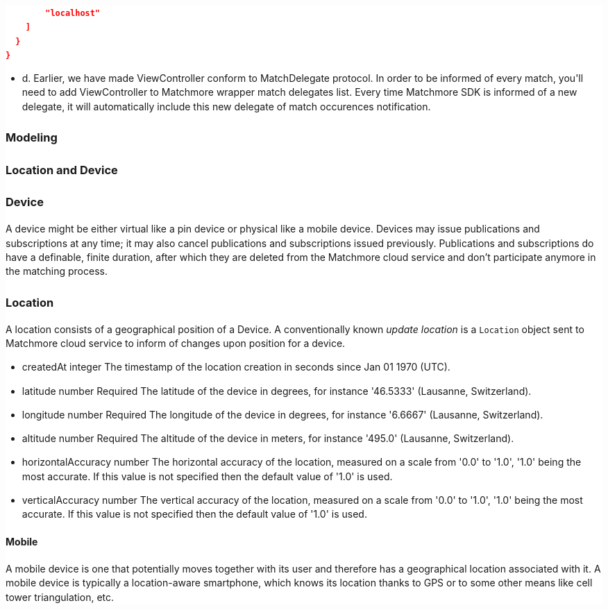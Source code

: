 ```JSON
        "localhost"
    ]
  }
}
```
* d. Earlier, we have made ViewController conform to MatchDelegate protocol. In order to be informed of every match, you'll need to add ViewController to Matchmore wrapper match delegates list.
Every time Matchmore SDK is informed of a new delegate, it will automatically include this new delegate of match occurences notification.

### Modeling
### Location and Device

### Device
A device might be either virtual like a pin device or physical like a mobile device.
Devices may issue publications and subscriptions at any time; it may also cancel publications and subscriptions issued previously. Publications and subscriptions do have a definable, finite duration, after which they are deleted from the Matchmore cloud service and don’t participate anymore in the matching process.

### Location
A location consists of a geographical position of a Device. A conventionally known *update location* is a `Location` object sent to Matchmore cloud service to inform of changes upon position for a device.

* createdAt
integer <int64>
The timestamp of the location creation in seconds since Jan 01 1970 (UTC).

* latitude
number <double> Required
The latitude of the device in degrees, for instance '46.5333' (Lausanne, Switzerland).

* longitude
number <double> Required
The longitude of the device in degrees, for instance '6.6667' (Lausanne, Switzerland).

* altitude
number <double> Required
The altitude of the device in meters, for instance '495.0' (Lausanne, Switzerland).

* horizontalAccuracy
number <double>
The horizontal accuracy of the location, measured on a scale from '0.0' to '1.0', '1.0' being the most accurate. If this value is not specified then the default value of '1.0' is used.

* verticalAccuracy
number <double>
The vertical accuracy of the location, measured on a scale from '0.0' to '1.0', '1.0' being the most accurate. If this value is not specified then the default value of '1.0' is used.
#### Mobile
A mobile device is one that potentially moves together with its user and therefore has a geographical location associated with it. A mobile device is typically a location-aware smartphone, which knows its location thanks to GPS or to some other means like cell tower triangulation, etc.
